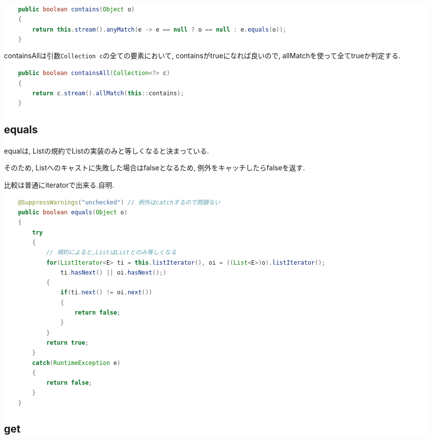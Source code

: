 ~~~java
    public boolean contains(Object o)
    {
        return this.stream().anyMatch(e -> e == null ? o == null : e.equals(o));
    }
~~~

containsAllは引数`Collection c`の全ての要素において,
containsがtrueになれば良いので,
allMatchを使って全てtrueか判定する.

~~~java
    public boolean containsAll(Collection<?> c)
    {
        return c.stream().allMatch(this::contains);
    }
~~~

## equals

equalは,
Listの規約でListの実装のみと等しくなると決まっている.

そのため,
Listへのキャストに失敗した場合はfalseとなるため,
例外をキャッチしたらfalseを返す.

比較は普通にiteratorで出来る.自明.

~~~java
    @SuppressWarnings("unchecked") // 例外はcatchするので問題ない
    public boolean equals(Object o)
    {
        try
        {
            // 規約によると,ListはListとのみ等しくなる
            for(ListIterator<E> ti = this.listIterator(), oi = ((List<E>)o).listIterator();
                ti.hasNext() || oi.hasNext();)
            {
                if(ti.next() != oi.next())
                {
                    return false;
                }
            }
            return true;
        }
        catch(RuntimeException e)
        {
            return false;
        }
    }
~~~

## get
